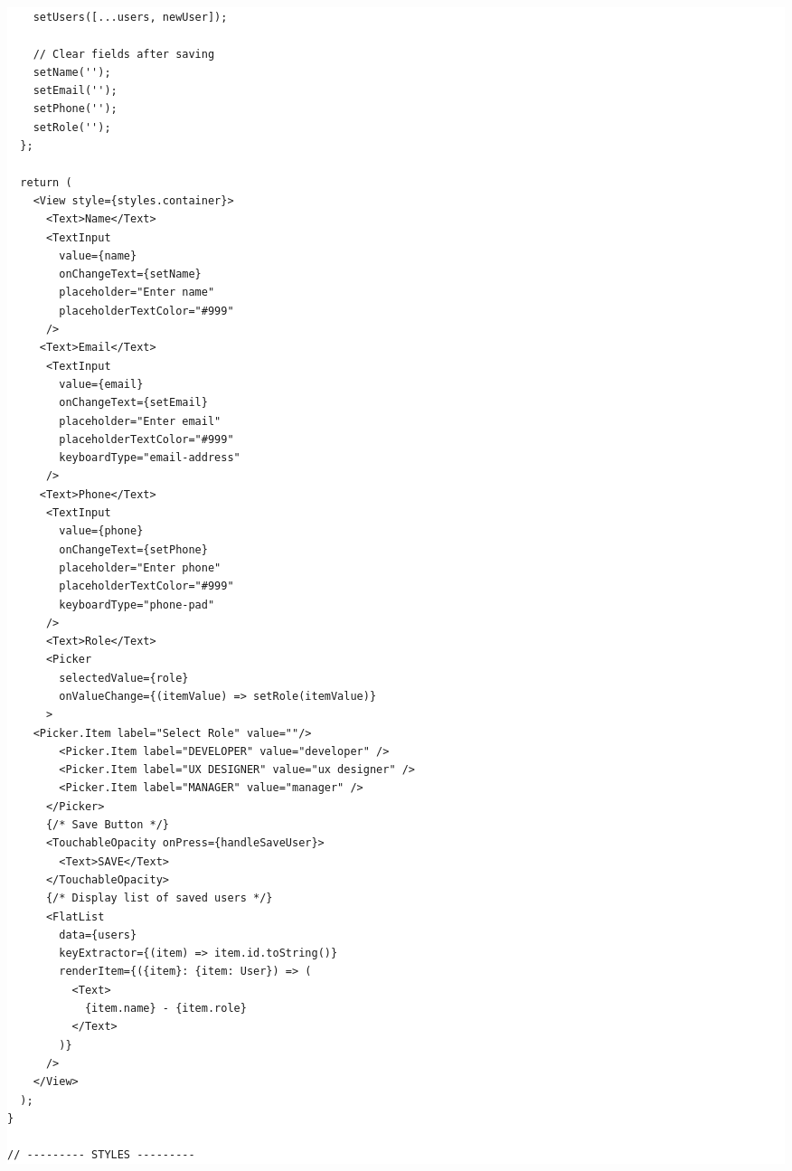 ```tsx
    setUsers([...users, newUser]);     

    // Clear fields after saving 
    setName(''); 
    setEmail(''); 
    setPhone(''); 
    setRole(''); 
  };

  return (
    <View style={styles.container}>
      <Text>Name</Text> 
      <TextInput 
        value={name}
        onChangeText={setName}
        placeholder="Enter name" 
        placeholderTextColor="#999"
      />
     <Text>Email</Text> 
      <TextInput 
        value={email}
        onChangeText={setEmail}
        placeholder="Enter email" 
        placeholderTextColor="#999"
        keyboardType="email-address"
      />
     <Text>Phone</Text> 
      <TextInput 
        value={phone}
        onChangeText={setPhone}
        placeholder="Enter phone" 
        placeholderTextColor="#999"
        keyboardType="phone-pad"
      />
      <Text>Role</Text> 
      <Picker
        selectedValue={role}
        onValueChange={(itemValue) => setRole(itemValue)}
      > 
	<Picker.Item label="Select Role" value=""/>
        <Picker.Item label="DEVELOPER" value="developer" />
        <Picker.Item label="UX DESIGNER" value="ux designer" />
        <Picker.Item label="MANAGER" value="manager" />
      </Picker>
      {/* Save Button */}
      <TouchableOpacity onPress={handleSaveUser}> 
        <Text>SAVE</Text> 
      </TouchableOpacity>
      {/* Display list of saved users */}
      <FlatList 
        data={users}
        keyExtractor={(item) => item.id.toString()}
        renderItem={({item}: {item: User}) => (
          <Text>
            {item.name} - {item.role}
          </Text>
        )}
      /> 
    </View>
  );
}

// --------- STYLES ---------
```